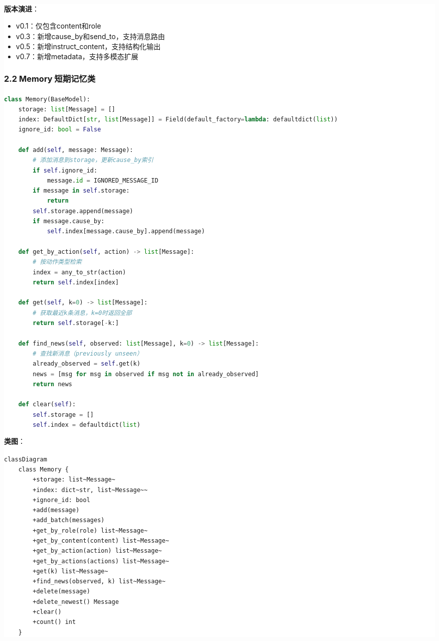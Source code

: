 **版本演进**：
- v0.1：仅包含content和role
- v0.3：新增cause_by和send_to，支持消息路由
- v0.5：新增instruct_content，支持结构化输出
- v0.7：新增metadata，支持多模态扩展

### 2.2 Memory 短期记忆类

```python
class Memory(BaseModel):
    storage: list[Message] = []
    index: DefaultDict[str, list[Message]] = Field(default_factory=lambda: defaultdict(list))
    ignore_id: bool = False
    
    def add(self, message: Message):
        # 添加消息到storage，更新cause_by索引
        if self.ignore_id:
            message.id = IGNORED_MESSAGE_ID
        if message in self.storage:
            return
        self.storage.append(message)
        if message.cause_by:
            self.index[message.cause_by].append(message)
    
    def get_by_action(self, action) -> list[Message]:
        # 按动作类型检索
        index = any_to_str(action)
        return self.index[index]
    
    def get(self, k=0) -> list[Message]:
        # 获取最近k条消息，k=0时返回全部
        return self.storage[-k:]
    
    def find_news(self, observed: list[Message], k=0) -> list[Message]:
        # 查找新消息（previously unseen）
        already_observed = self.get(k)
        news = [msg for msg in observed if msg not in already_observed]
        return news
    
    def clear(self):
        self.storage = []
        self.index = defaultdict(list)
```

**类图**：

```mermaid
classDiagram
    class Memory {
        +storage: list~Message~
        +index: dict~str, list~Message~~
        +ignore_id: bool
        +add(message)
        +add_batch(messages)
        +get_by_role(role) list~Message~
        +get_by_content(content) list~Message~
        +get_by_action(action) list~Message~
        +get_by_actions(actions) list~Message~
        +get(k) list~Message~
        +find_news(observed, k) list~Message~
        +delete(message)
        +delete_newest() Message
        +clear()
        +count() int
    }
```